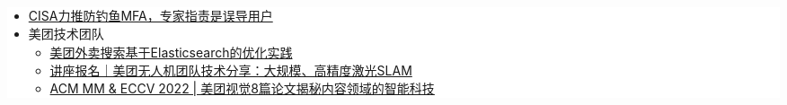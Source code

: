   - [CISA力推防钓鱼MFA，专家指责是误导用户](https://mp.weixin.qq.com/s?__biz=MzUzNDYxOTA1NA==&mid=2247532755&idx=4&sn=b5841d6e617ea9bf8e9f3b00fb19df73&chksm=fa93f612cde47f043af7c6189bc0a77d49a84e00130105ef59d4125d3584ee98184ffc3b0983&scene=58&subscene=0#rd)
- 美团技术团队
  - [美团外卖搜索基于Elasticsearch的优化实践](https://mp.weixin.qq.com/s?__biz=MjM5NjQ5MTI5OA==&mid=2651772026&idx=1&sn=6ff4cb024bb416c46d5d2850a6ae77d1&chksm=bd120d378a6584217f1838c0f951204023e5c32b0ad413a731078e2f11f8f0009b39c3dec4ea&scene=58&subscene=0#rd)
  - [讲座报名｜美团无人机团队技术分享：大规模、高精度激光SLAM](https://mp.weixin.qq.com/s?__biz=MjM5NjQ5MTI5OA==&mid=2651772026&idx=2&sn=d4ad4d531f9e928788485f7c6806bd03&chksm=bd120d378a6584218adc2a430fdbd2980f3dcdf5b1a63005c7a8445cb81a6500581ddb884820&scene=58&subscene=0#rd)
  - [ACM MM & ECCV 2022 | 美团视觉8篇论文揭秘内容领域的智能科技](https://mp.weixin.qq.com/s?__biz=MjM5NjQ5MTI5OA==&mid=2651772026&idx=3&sn=1f87fd2fde7701ea92821ec1d3c6e36e&chksm=bd120d378a6584217f76aa04163938928a83d99348098254e643589d4a8d0115cb9264586d3c&scene=58&subscene=0#rd)
